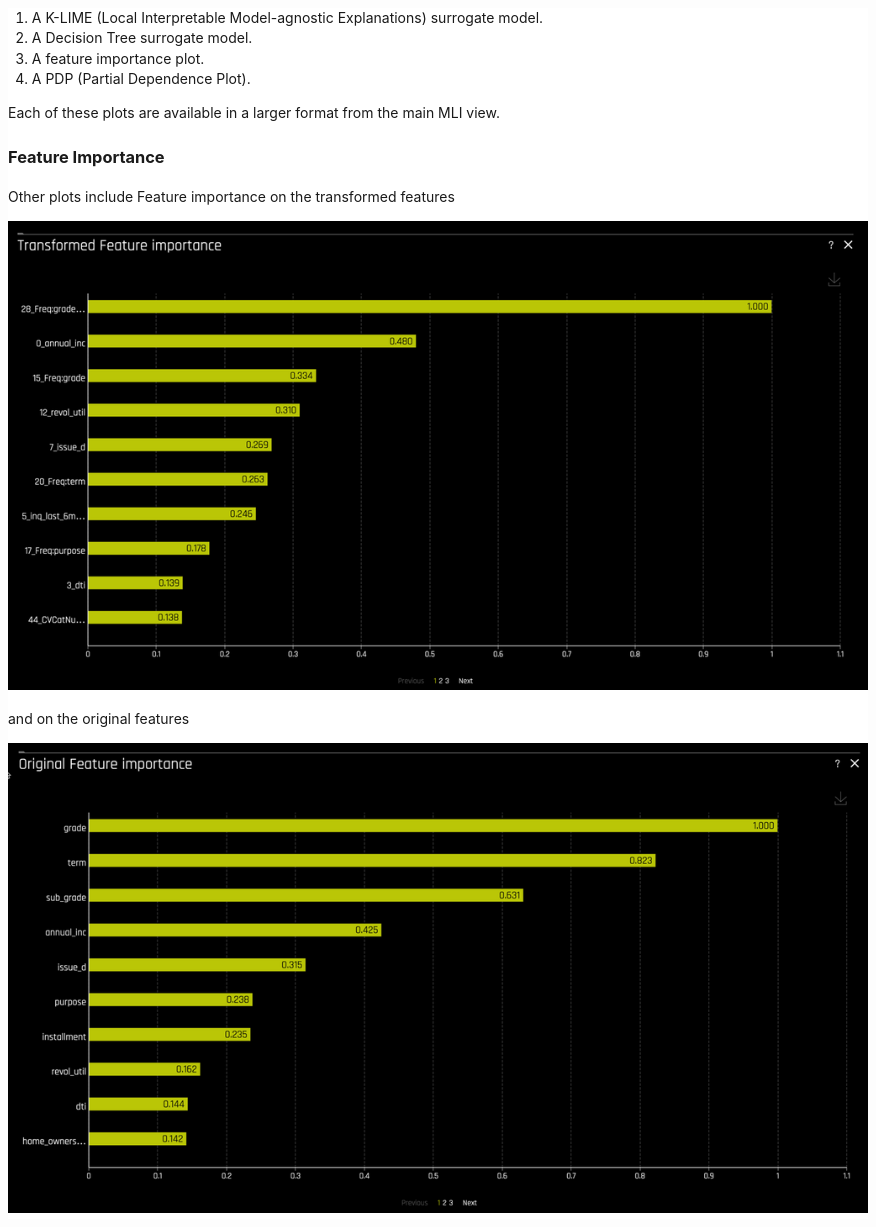 1. A K-LIME (Local Interpretable Model-agnostic Explanations) surrogate model.
2. A Decision Tree surrogate model.
3. A feature importance plot.
4. A PDP (Partial Dependence Plot).

Each of these plots are available in a larger format from the main MLI view.

### Feature Importance

Other plots include Feature importance on the transformed features

![](images/08_mli_04.png)

and on the original features

![](images/08_mli_05.png)
